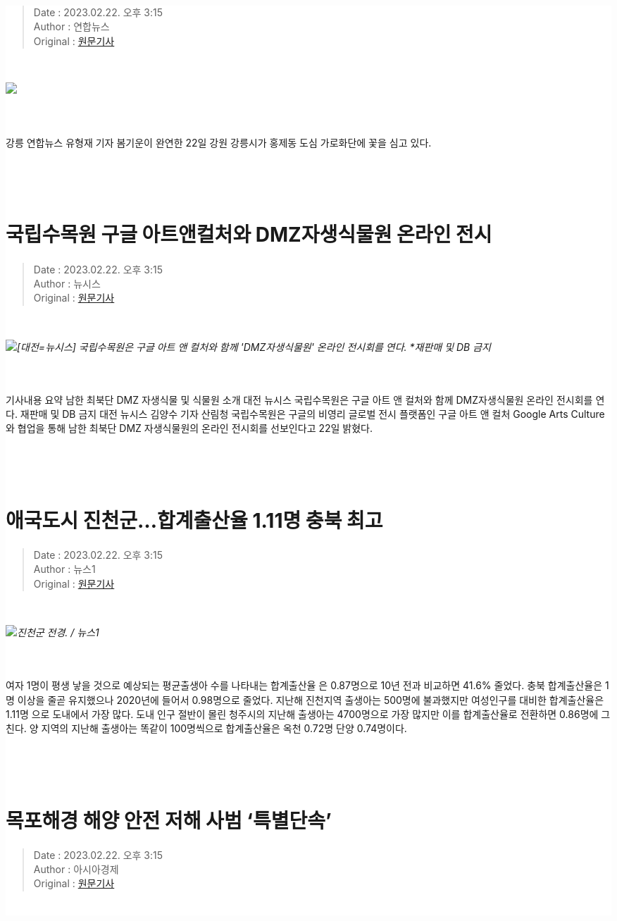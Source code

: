 > Date : 2023.02.22. 오후 3:15  
> Author : 연합뉴스  
> Original : [원문기사](https://n.news.naver.com/mnews/article/001/0013773011?sid=102)  
<br/>  
  
<img src="https://imgnews.pstatic.net/image/001/2023/02/22/PYH2023022216160006200_P4_20230222151510488.jpg?type=w647" id="img1"></img>  
<br/><br/>  
  
강릉 연합뉴스 유형재 기자 봄기운이 완연한 22일 강원 강릉시가 홍제동 도심 가로화단에 꽃을 심고 있다.  
<br/><br/><br/>  

  
# 국립수목원 구글 아트앤컬처와 DMZ자생식물원 온라인 전시  
  
> Date : 2023.02.22. 오후 3:15  
> Author : 뉴시스  
> Original : [원문기사](https://n.news.naver.com/mnews/article/003/0011705893?sid=102)  
<br/>  
  
<img src="https://imgnews.pstatic.net/image/003/2023/02/22/NISI20230222_0001201761_web_20230222150832_20230222151505602.jpg?type=w647" id="img1"></img><em class="img_desc">[대전=뉴시스] 국립수목원은 구글 아트 앤 컬처와 함께 'DMZ자생식물원' 온라인 전시회를 연다. *재판매 및 DB 금지</em>  
<br/><br/>  
  
기사내용 요약 남한 최북단 DMZ 자생식물 및 식물원 소개 대전 뉴시스 국립수목원은 구글 아트 앤 컬처와 함께 DMZ자생식물원 온라인 전시회를 연다.
재판매 및 DB 금지 대전 뉴시스 김양수 기자 산림청 국립수목원은 구글의 비영리 글로벌 전시 플랫폼인 구글 아트 앤 컬처 Google Arts Culture 와 협업을 통해 남한 최북단 DMZ 자생식물원의 온라인 전시회를 선보인다고 22일 밝혔다.  
<br/><br/><br/>  

  
# 애국도시 진천군…합계출산율 1.11명 충북 최고  
  
> Date : 2023.02.22. 오후 3:15  
> Author : 뉴스1  
> Original : [원문기사](https://n.news.naver.com/mnews/article/421/0006645976?sid=102)  
<br/>  
  
<img src="https://imgnews.pstatic.net/image/421/2023/02/22/0006645976_001_20230222151505246.jpg?type=w647" id="img1"></img><em class="img_desc">진천군 전경. / 뉴스1</em>  
<br/><br/>  
  
여자 1명이 평생 낳을 것으로 예상되는 평균출생아 수를 나타내는 합계출산율 은 0.87명으로 10년 전과 비교하면 41.6% 줄었다.
충북 합계출산율은 1명 이상을 줄곧 유지했으나 2020년에 들어서 0.98명으로 줄었다.
지난해 진천지역 출생아는 500명에 불과했지만 여성인구를 대비한 합계출산율은 1.11명 으로 도내에서 가장 많다.
도내 인구 절반이 몰린 청주시의 지난해 출생아는 4700명으로 가장 많지만 이를 합계출산율로 전환하면 0.86명에 그친다.
양 지역의 지난해 출생아는 똑같이 100명씩으로 합계출산율은 옥천 0.72명 단양 0.74명이다.  
<br/><br/><br/>  

  
# 목포해경 해양 안전 저해 사범 ‘특별단속’  
  
> Date : 2023.02.22. 오후 3:15  
> Author : 아시아경제  
> Original : [원문기사](https://n.news.naver.com/mnews/article/277/0005221736?sid=102)  
<br/>  
  